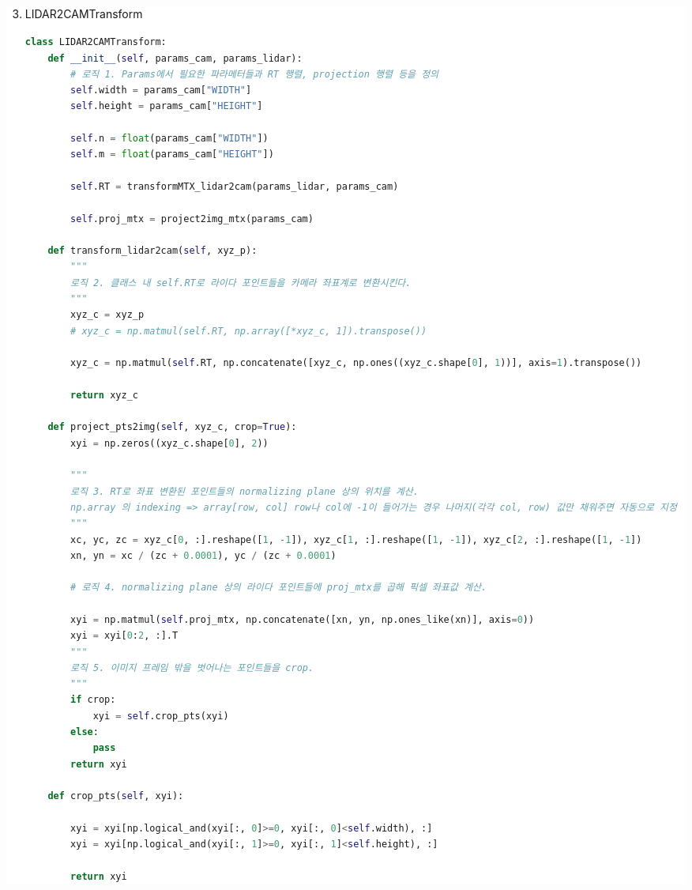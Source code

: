    

3. LIDAR2CAMTransform

   ```python
   class LIDAR2CAMTransform:
       def __init__(self, params_cam, params_lidar):
           # 로직 1. Params에서 필요한 파라메터들과 RT 행렬, projection 행렬 등을 정의
           self.width = params_cam["WIDTH"]
           self.height = params_cam["HEIGHT"]
   
           self.n = float(params_cam["WIDTH"])
           self.m = float(params_cam["HEIGHT"])
   
           self.RT = transformMTX_lidar2cam(params_lidar, params_cam)
   
           self.proj_mtx = project2img_mtx(params_cam)
   
       def transform_lidar2cam(self, xyz_p):
           """
           로직 2. 클래스 내 self.RT로 라이다 포인트들을 카메라 좌표계로 변환시킨다.
           """
           xyz_c = xyz_p
           # xyz_c = np.matmul(self.RT, np.array([*xyz_c, 1]).transpose())
           
           xyz_c = np.matmul(self.RT, np.concatenate([xyz_c, np.ones((xyz_c.shape[0], 1))], axis=1).transpose())
   
           return xyz_c
   
       def project_pts2img(self, xyz_c, crop=True):
           xyi = np.zeros((xyz_c.shape[0], 2))
   
           """
           로직 3. RT로 좌표 변환된 포인트들의 normalizing plane 상의 위치를 계산.
           np.array 의 indexing => array[row, col] row나 col에 -1이 들어가는 경우 나머지(각각 col, row) 값만 채워주면 자동으로 지정
           """
           xc, yc, zc = xyz_c[0, :].reshape([1, -1]), xyz_c[1, :].reshape([1, -1]), xyz_c[2, :].reshape([1, -1])
           xn, yn = xc / (zc + 0.0001), yc / (zc + 0.0001)
           
           # 로직 4. normalizing plane 상의 라이다 포인트들에 proj_mtx를 곱해 픽셀 좌표값 계산.
   
           xyi = np.matmul(self.proj_mtx, np.concatenate([xn, yn, np.ones_like(xn)], axis=0))
           xyi = xyi[0:2, :].T
           """ 
           로직 5. 이미지 프레임 밖을 벗어나는 포인트들을 crop.
           """
           if crop:
               xyi = self.crop_pts(xyi)
           else:
               pass
           return xyi
   
       def crop_pts(self, xyi):
   
           xyi = xyi[np.logical_and(xyi[:, 0]>=0, xyi[:, 0]<self.width), :]
           xyi = xyi[np.logical_and(xyi[:, 1]>=0, xyi[:, 1]<self.height), :]
   
           return xyi
   ```
